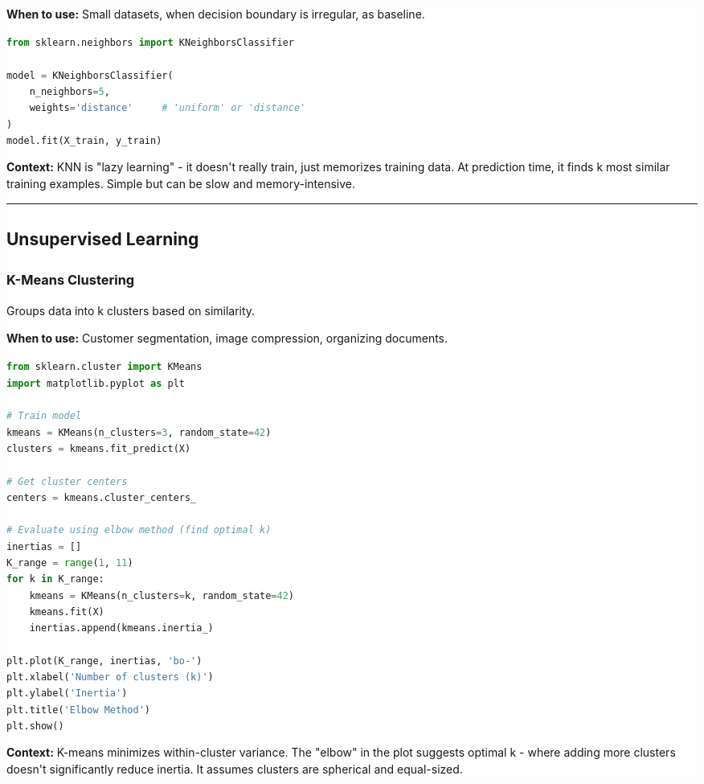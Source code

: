 **When to use:** Small datasets, when decision boundary is irregular, as baseline.

```python
from sklearn.neighbors import KNeighborsClassifier

model = KNeighborsClassifier(
    n_neighbors=5,
    weights='distance'     # 'uniform' or 'distance'
)
model.fit(X_train, y_train)
```

**Context:** KNN is "lazy learning" - it doesn't really train, just memorizes training data. At prediction time, it finds k most similar training examples. Simple but can be slow and memory-intensive.

---

## Unsupervised Learning

### K-Means Clustering
Groups data into k clusters based on similarity.

**When to use:** Customer segmentation, image compression, organizing documents.

```python
from sklearn.cluster import KMeans
import matplotlib.pyplot as plt

# Train model
kmeans = KMeans(n_clusters=3, random_state=42)
clusters = kmeans.fit_predict(X)

# Get cluster centers
centers = kmeans.cluster_centers_

# Evaluate using elbow method (find optimal k)
inertias = []
K_range = range(1, 11)
for k in K_range:
    kmeans = KMeans(n_clusters=k, random_state=42)
    kmeans.fit(X)
    inertias.append(kmeans.inertia_)

plt.plot(K_range, inertias, 'bo-')
plt.xlabel('Number of clusters (k)')
plt.ylabel('Inertia')
plt.title('Elbow Method')
plt.show()
```

**Context:** K-means minimizes within-cluster variance. The "elbow" in the plot suggests optimal k - where adding more clusters doesn't significantly reduce inertia. It assumes clusters are spherical and equal-sized.
